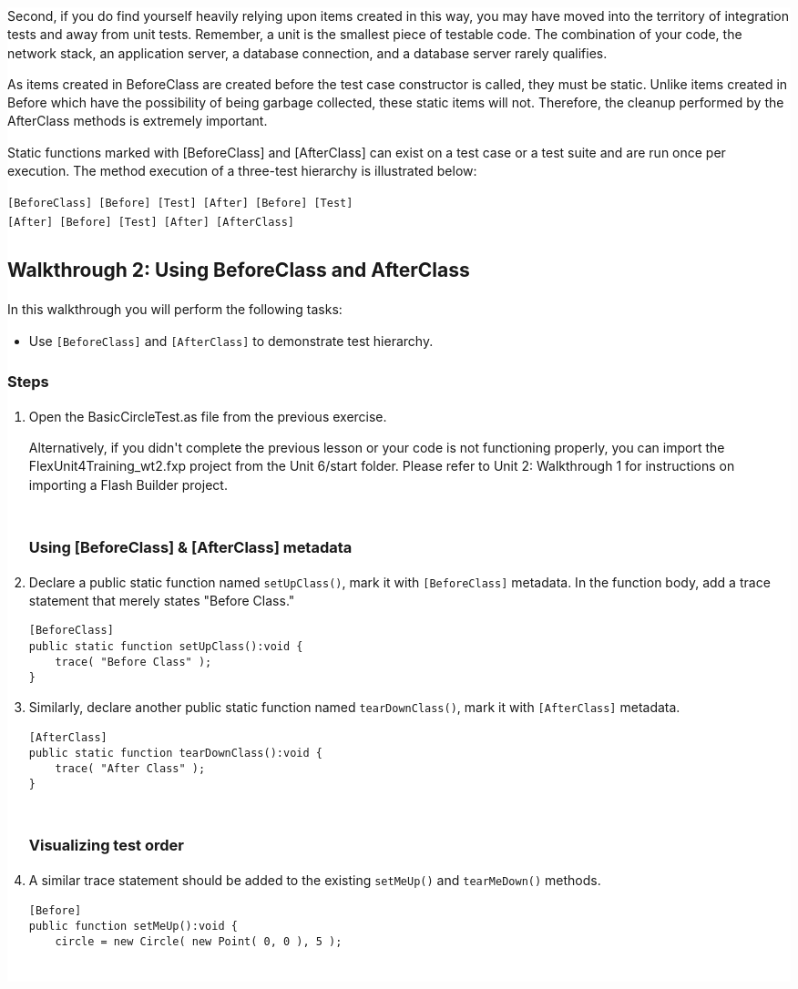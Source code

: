 <p>Second, if you do find yourself heavily relying upon items created in this way, you may have moved into the territory of integration tests and away from unit tests. Remember, a unit is the smallest piece of testable code. The combination of your code, the network stack, an application server, a database connection, and a database server rarely qualifies.</p>
<p>As items created in BeforeClass are created before the test case constructor is called, they must be static. Unlike items created in Before which have the possibility of being garbage collected, these static items will not. Therefore, the cleanup performed by the AfterClass methods is extremely important.</p>
<p>Static functions marked with [BeforeClass] and [AfterClass] can exist on a test case or a test suite and are run once per execution. The method execution of a three-test hierarchy is illustrated below:</p>

<code><pre>[BeforeClass]
	[Before]
		[Test]
	[After] 
	[Before]
		[Test]
	[After] 
	[Before]
		[Test]
	[After] 
[AfterClass]</pre></code>

<h2>Walkthrough 2: Using BeforeClass and AfterClass</h2>

<p>In this walkthrough you will perform the following tasks:</p>
<ul>
	<li>Use <code>[BeforeClass]</code> and <code>[AfterClass]</code> to demonstrate test hierarchy.</li>
</ul>

<h3>Steps</h3>

<ol>
	<li>
		<p>Open the BasicCircleTest.as file from the previous exercise.</p> 
		<p>Alternatively, if you didn't complete the previous lesson or your code is not functioning properly, you can import the FlexUnit4Training_wt2.fxp project from the Unit 6/start folder. Please refer to Unit 2: Walkthrough 1 for instructions on importing a Flash Builder project.</p>
		<h3><br />Using [BeforeClass] &#38; [AfterClass] metadata</h3>
	</li>
	<li>
		<p>Declare a public static function named <code>setUpClass()</code>, mark it with <code>[BeforeClass]</code> metadata. In the function body, add a trace statement that merely states "Before Class."</p>
		<code><pre>[BeforeClass]
public static function setUpClass():void {
	trace( "Before Class" );
}		</pre></code>
	</li>
	<li>
		<p>Similarly, declare another public static function named <code>tearDownClass()</code>, mark it with <code>[AfterClass]</code> metadata.</p> 
		<code><pre>[AfterClass]
public static function tearDownClass():void {
	trace( "After Class" );
}		</pre></code>
		<h3><br />Visualizing test order</h3>
	</li>
	<li>
		<p>A similar trace statement should be added to the existing <code>setMeUp()</code> and <code>tearMeDown()</code> methods.</p>
		<code><pre>[Before]
public function setMeUp():void {
	circle = new Circle( new Point( 0, 0 ), 5 );